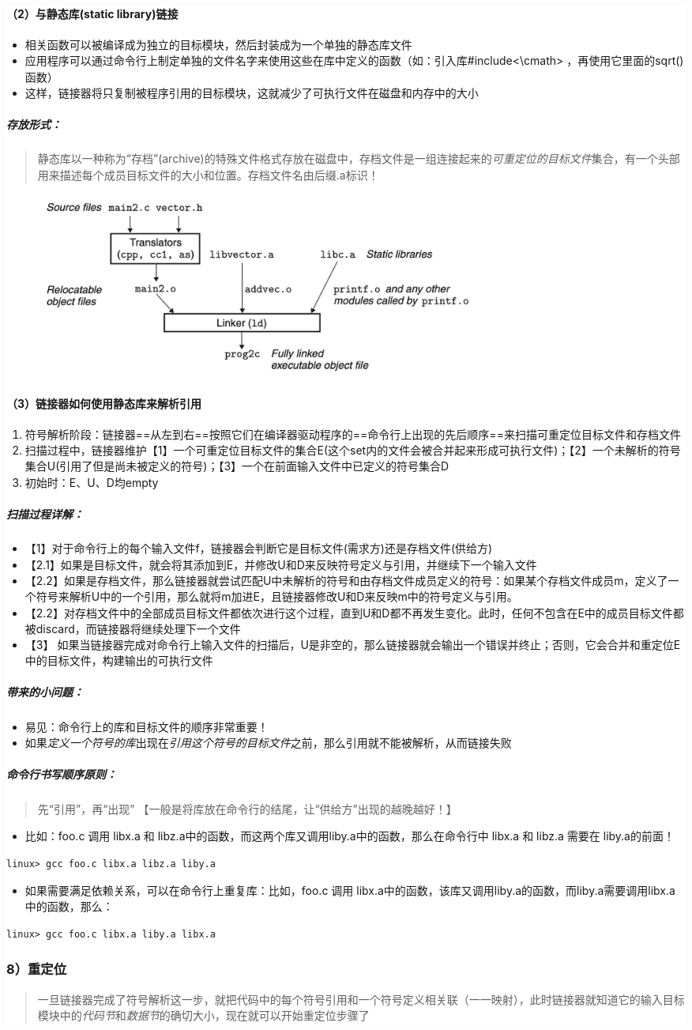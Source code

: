 #### （2）与静态库(static library)链接
- 相关函数可以被编译成为独立的目标模块，然后封装成为一个单独的静态库文件
- 应用程序可以通过命令行上制定单独的文件名字来使用这些在库中定义的函数（如：引入库#include<\cmath> ，再使用它里面的sqrt()函数）
- 这样，链接器将只复制被程序引用的目标模块，这就减少了可执行文件在磁盘和内存中的大小
##### 存放形式：
>静态库以一种称为“存档”(archive)的特殊文件格式存放在磁盘中，存档文件是一组连接起来的*可重定位的目标文件*集合，有一个头部用来描述每个成员目标文件的大小和位置。存档文件名由后缀.a标识！

![hh](./pho/8.png)
#### （3）链接器如何使用静态库来解析引用
1. 符号解析阶段：链接器==从左到右==按照它们在编译器驱动程序的==命令行上出现的先后顺序==来扫描可重定位目标文件和存档文件
2. 扫描过程中，链接器维护【1】一个可重定位目标文件的集合E(这个set内的文件会被合并起来形成可执行文件)；【2】一个未解析的符号集合U(引用了但是尚未被定义的符号)；【3】一个在前面输入文件中已定义的符号集合D
3. 初始时：E、U、D均empty
##### 扫描过程详解：
- 【1】对于命令行上的每个输入文件f，链接器会判断它是目标文件(需求方)还是存档文件(供给方)
- 【2.1】如果是目标文件，就会将其添加到E，并修改U和D来反映符号定义与引用，并继续下一个输入文件
- 【2.2】如果是存档文件，那么链接器就尝试匹配U中未解析的符号和由存档文件成员定义的符号：如果某个存档文件成员m，定义了一个符号来解析U中的一个引用，那么就将m加进E，且链接器修改U和D来反映m中的符号定义与引用。
- 【2.2】对存档文件中的全部成员目标文件都依次进行这个过程，直到U和D都不再发生变化。此时，任何不包含在E中的成员目标文件都被discard，而链接器将继续处理下一个文件
- 【3】 如果当链接器完成对命令行上输入文件的扫描后，U是非空的，那么链接器就会输出一个错误并终止；否则，它会合并和重定位E中的目标文件，构建输出的可执行文件

##### 带来的小问题：
- 易见：命令行上的库和目标文件的顺序非常重要！
- 如果*定义一个符号的库*出现在*引用这个符号的目标文件*之前，那么引用就不能被解析，从而链接失败
##### 命令行书写顺序原则：
>先“引用”，再“出现”
【一般是将库放在命令行的结尾，让“供给方”出现的越晚越好！】

- 比如：foo.c 调用 libx.a 和 libz.a中的函数，而这两个库又调用liby.a中的函数，那么在命令行中 libx.a 和 libz.a 需要在 liby.a的前面！
```unix
linux> gcc foo.c libx.a libz.a liby.a
```

- 如果需要满足依赖关系，可以在命令行上重复库：比如，foo.c 调用 libx.a中的函数，该库又调用liby.a的函数，而liby.a需要调用libx.a中的函数，那么：
```unix
linux> gcc foo.c libx.a liby.a libx.a
```

### 8）重定位
>一旦链接器完成了符号解析这一步，就把代码中的每个符号引用和一个符号定义相关联（一一映射），此时链接器就知道它的输入目标模块中的*代码节*和*数据节*的确切大小，现在就可以开始重定位步骤了
